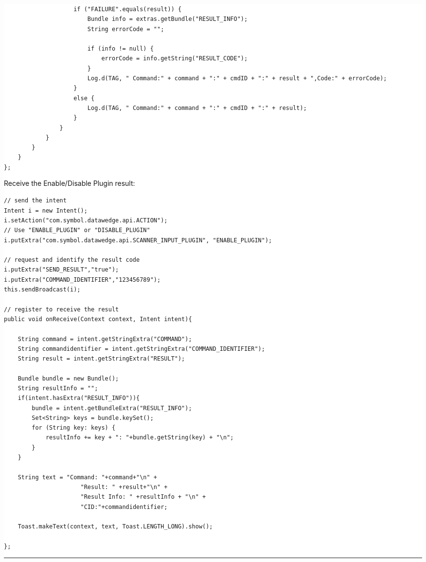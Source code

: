     					if ("FAILURE".equals(result)) {
    						Bundle info = extras.getBundle("RESULT_INFO");
    						String errorCode = "";

    						if (info != null) {
    							errorCode = info.getString("RESULT_CODE");
    						}
    						Log.d(TAG, " Command:" + command + ":" + cmdID + ":" + result + ",Code:" + errorCode);
    					}
    					else {
    						Log.d(TAG, " Command:" + command + ":" + cmdID + ":" + result);
    					}
    				}
    			}
    		}
    	}
    };

Receive the Enable/Disable Plugin result:

    // send the intent
    Intent i = new Intent();
    i.setAction("com.symbol.datawedge.api.ACTION");
    // Use "ENABLE_PLUGIN" or "DISABLE_PLUGIN"
    i.putExtra("com.symbol.datawedge.api.SCANNER_INPUT_PLUGIN", "ENABLE_PLUGIN");

    // request and identify the result code
    i.putExtra("SEND_RESULT","true");
    i.putExtra("COMMAND_IDENTIFIER","123456789");
    this.sendBroadcast(i);

    // register to receive the result
    public void onReceive(Context context, Intent intent){

    	String command = intent.getStringExtra("COMMAND");
    	String commandidentifier = intent.getStringExtra("COMMAND_IDENTIFIER");
    	String result = intent.getStringExtra("RESULT");

    	Bundle bundle = new Bundle();
    	String resultInfo = "";
    	if(intent.hasExtra("RESULT_INFO")){
    	    bundle = intent.getBundleExtra("RESULT_INFO");
    	    Set<String> keys = bundle.keySet();
    	    for (String key: keys) {
    	        resultInfo += key + ": "+bundle.getString(key) + "\n";
    	    }
    	}

    	String text = "Command: "+command+"\n" +
    	                  "Result: " +result+"\n" +
    	                  "Result Info: " +resultInfo + "\n" +
    	                  "CID:"+commandidentifier;

    	Toast.makeText(context, text, Toast.LENGTH_LONG).show();

    };

---